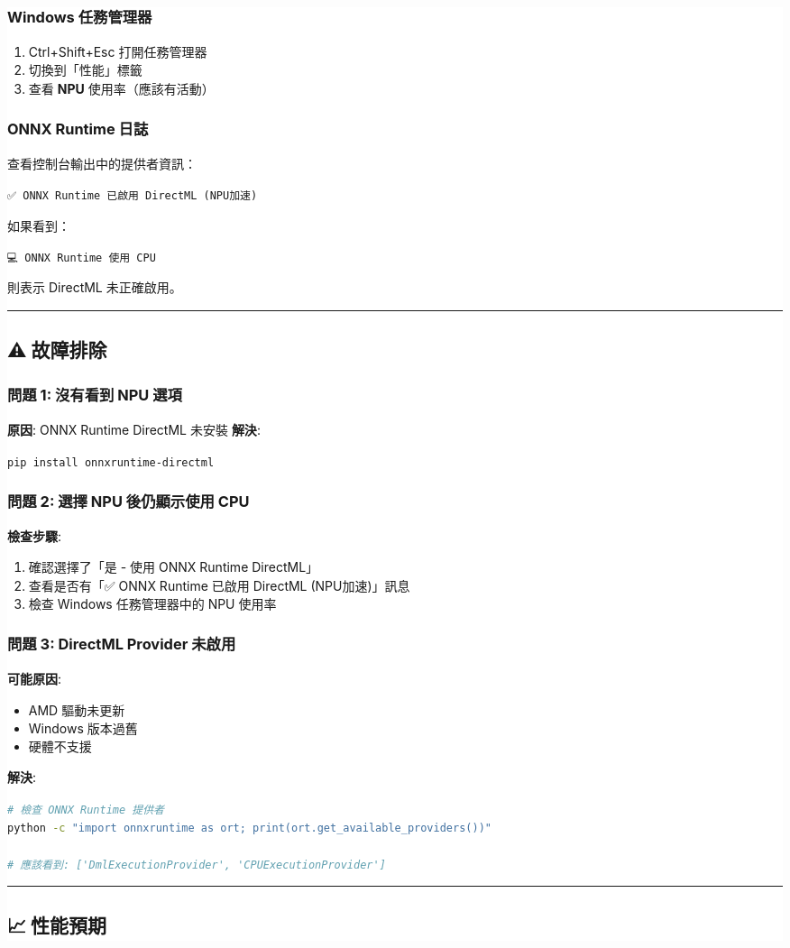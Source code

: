 ### Windows 任務管理器
1. Ctrl+Shift+Esc 打開任務管理器
2. 切換到「性能」標籤
3. 查看 **NPU** 使用率（應該有活動）

### ONNX Runtime 日誌
查看控制台輸出中的提供者資訊：
```
✅ ONNX Runtime 已啟用 DirectML (NPU加速)
```

如果看到：
```
💻 ONNX Runtime 使用 CPU
```
則表示 DirectML 未正確啟用。

---

## ⚠️ 故障排除

### 問題 1: 沒有看到 NPU 選項
**原因**: ONNX Runtime DirectML 未安裝
**解決**:
```bash
pip install onnxruntime-directml
```

### 問題 2: 選擇 NPU 後仍顯示使用 CPU
**檢查步驟**:
1. 確認選擇了「是 - 使用 ONNX Runtime DirectML」
2. 查看是否有「✅ ONNX Runtime 已啟用 DirectML (NPU加速)」訊息
3. 檢查 Windows 任務管理器中的 NPU 使用率

### 問題 3: DirectML Provider 未啟用
**可能原因**:
- AMD 驅動未更新
- Windows 版本過舊
- 硬體不支援

**解決**:
```bash
# 檢查 ONNX Runtime 提供者
python -c "import onnxruntime as ort; print(ort.get_available_providers())"

# 應該看到: ['DmlExecutionProvider', 'CPUExecutionProvider']
```

---

## 📈 性能預期
